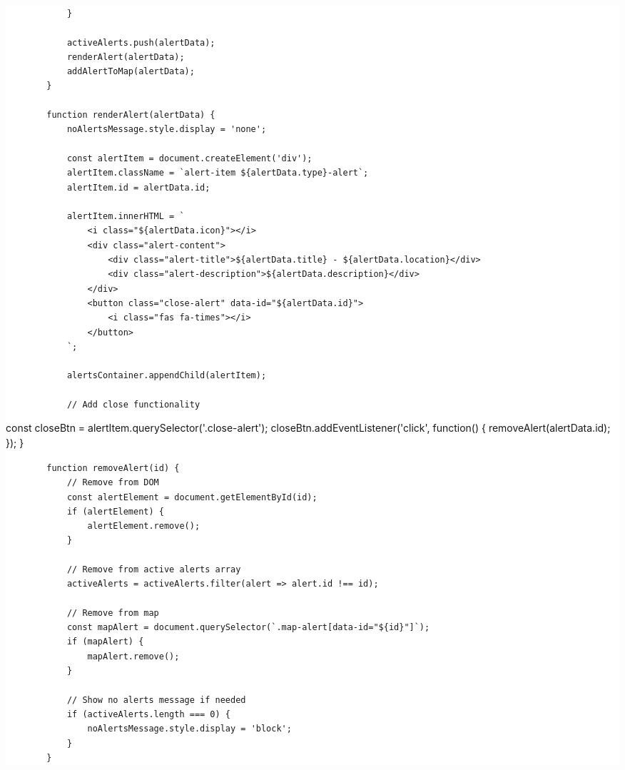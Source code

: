                 }
                
                activeAlerts.push(alertData);
                renderAlert(alertData);
                addAlertToMap(alertData);
            }
            
            function renderAlert(alertData) {
                noAlertsMessage.style.display = 'none';
                
                const alertItem = document.createElement('div');
                alertItem.className = `alert-item ${alertData.type}-alert`;
                alertItem.id = alertData.id;
                
                alertItem.innerHTML = `
                    <i class="${alertData.icon}"></i>
                    <div class="alert-content">
                        <div class="alert-title">${alertData.title} - ${alertData.location}</div>
                        <div class="alert-description">${alertData.description}</div>
                    </div>
                    <button class="close-alert" data-id="${alertData.id}">
                        <i class="fas fa-times"></i>
                    </button>
                `;
                
                alertsContainer.appendChild(alertItem);
                
                // Add close functionality

const closeBtn = alertItem.querySelector('.close-alert');
                closeBtn.addEventListener('click', function() {
                    removeAlert(alertData.id);
                });
            }
            
            function removeAlert(id) {
                // Remove from DOM
                const alertElement = document.getElementById(id);
                if (alertElement) {
                    alertElement.remove();
                }
                
                // Remove from active alerts array
                activeAlerts = activeAlerts.filter(alert => alert.id !== id);
                
                // Remove from map
                const mapAlert = document.querySelector(`.map-alert[data-id="${id}"]`);
                if (mapAlert) {
                    mapAlert.remove();
                }
                
                // Show no alerts message if needed
                if (activeAlerts.length === 0) {
                    noAlertsMessage.style.display = 'block';
                }
            }
            